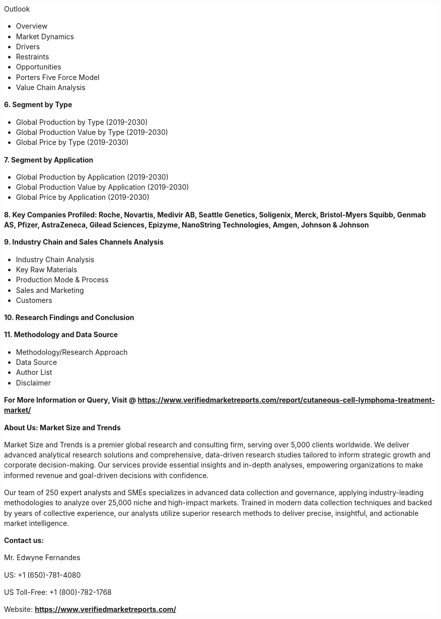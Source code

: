Outlook</strong></p><ul><li>Overview</li><li>Market Dynamics</li><li>Drivers</li><li>Restraints</li><li>Opportunities</li><li>Porters Five Force Model</li><li>Value Chain Analysis&nbsp;</li></ul><p><strong>6. Segment by Type</strong></p><ul><li>Global Production by Type (2019-2030)</li><li>Global Production Value by Type (2019-2030)</li><li>Global Price by Type (2019-2030)</li></ul><p><strong>7. Segment by Application</strong></p><ul><li>Global Production by Application (2019-2030)</li><li>Global Production Value by Application (2019-2030)</li><li>Global Price by Application (2019-2030)</li></ul><p><strong>8. Key Companies Profiled: Roche, Novartis, Medivir AB, Seattle Genetics, Soligenix, Merck, Bristol-Myers Squibb, Genmab AS, Pfizer, AstraZeneca, Gilead Sciences, Epizyme, NanoString Technologies, Amgen, Johnson & Johnson</strong></p><p><strong>9. Industry Chain and Sales Channels Analysis</strong></p><ul><li>Industry Chain Analysis</li><li>Key Raw Materials</li><li>Production Mode &amp; Process</li><li>Sales and Marketing</li><li>Customers</li></ul><p><strong>10. Research Findings and Conclusion</strong></p><p><strong>11. Methodology and Data Source</strong></p><ul><li>Methodology/Research Approach</li><li>Data Source</li><li>Author List</li><li>Disclaimer</li></ul></p><p><strong>For More Information or Query, Visit @ <a href="https://www.verifiedmarketreports.com/report/cutaneous-cell-lymphoma-treatment-market/">https://www.verifiedmarketreports.com/report/cutaneous-cell-lymphoma-treatment-market/</a></strong></p><p><strong>About Us: Market Size and Trends</strong></p><p>Market Size and Trends is a premier global research and consulting firm, serving over 5,000 clients worldwide. We deliver advanced analytical research solutions and comprehensive, data-driven research studies tailored to inform strategic growth and corporate decision-making. Our services provide essential insights and in-depth analyses, empowering organizations to make informed revenue and goal-driven decisions with confidence.</p><p>Our team of 250 expert analysts and SMEs specializes in advanced data collection and governance, applying industry-leading methodologies to analyze over 25,000 niche and high-impact markets. Trained in modern data collection techniques and backed by years of collective experience, our analysts utilize superior research methods to deliver precise, insightful, and actionable market intelligence.</p><p><strong>Contact us:</strong></p><p>Mr. Edwyne Fernandes</p><p>US: +1 (650)-781-4080</p><p>US Toll-Free: +1 (800)-782-1768</p><p>Website: <strong><a href="https://www.verifiedmarketreports.com/">https://www.verifiedmarketreports.com/</a></strong></p>
